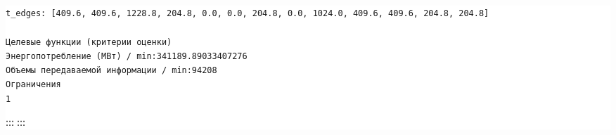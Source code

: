     t_edges: [409.6, 409.6, 1228.8, 204.8, 0.0, 0.0, 204.8, 0.0, 1024.0, 409.6, 409.6, 204.8, 204.8]

    Целевые функции (критерии оценки)
    Энергопотребление (МВт) / min:341189.89033407276
    Объемы передаваемой информации / min:94208
    Ограничения
    1
:::
:::
